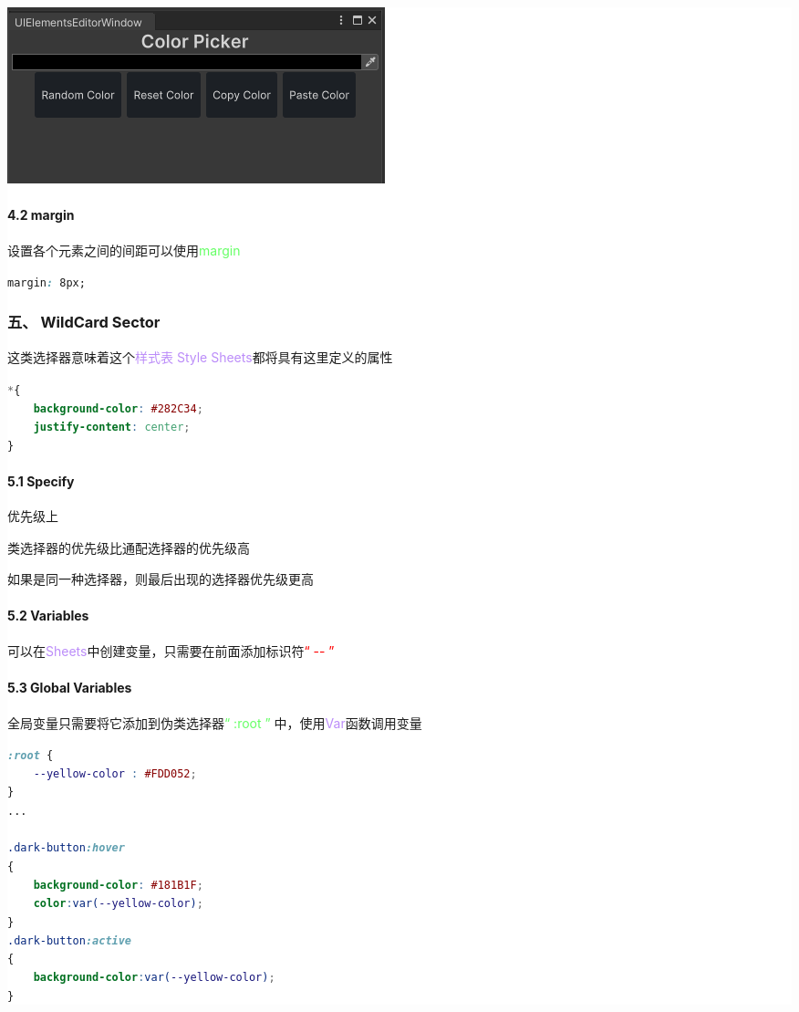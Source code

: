 ![image-20230903223542235](./assets/image-20230903223542235.png)

#### 4.2 margin

设置各个元素之间的间距可以使用<font color=#66ff66>margin</font>

```CSS
margin: 8px;
```

### 五、 WildCard Sector

这类选择器意味着这个<font color=#bc8df9>样式表 Style Sheets</font>都将具有这里定义的属性

```CSS
*{
    background-color: #282C34;
    justify-content: center;
}
```

#### 5.1 Specify

优先级上

类选择器的优先级比通配选择器的优先级高

如果是同一种选择器，则最后出现的选择器优先级更高

#### 5.2 Variables

可以在<font color=#bc8df9>Sheets</font>中创建变量，只需要在前面添加标识符<font color="red">“ -- ”</font>

#### 5.3 Global Variables

全局变量只需要将它添加到伪类选择器<font color=#66ff66>“ :root ” </font>中，使用<font color=#bc8df9>Var</font>函数调用变量

```css
:root {
    --yellow-color : #FDD052;
}
...

.dark-button:hover
{
    background-color: #181B1F;
    color:var(--yellow-color);
}
.dark-button:active
{
    background-color:var(--yellow-color);
}
```
